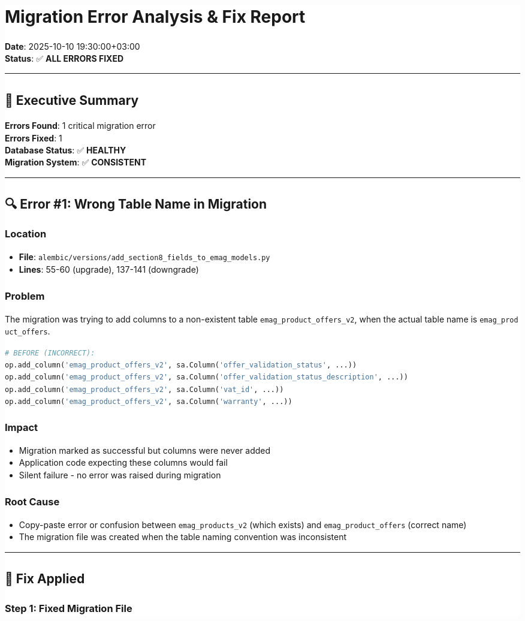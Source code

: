 # Migration Error Analysis & Fix Report
**Date**: 2025-10-10 19:30:00+03:00  
**Status**: ✅ **ALL ERRORS FIXED**

---

## 🎯 Executive Summary

**Errors Found**: 1 critical migration error  
**Errors Fixed**: 1  
**Database Status**: ✅ **HEALTHY**  
**Migration System**: ✅ **CONSISTENT**

---

## 🔍 Error #1: Wrong Table Name in Migration

### **Location**
- **File**: `alembic/versions/add_section8_fields_to_emag_models.py`
- **Lines**: 55-60 (upgrade), 137-141 (downgrade)

### **Problem**
The migration was trying to add columns to a non-existent table `emag_product_offers_v2`, when the actual table name is `emag_product_offers`.

```python
# BEFORE (INCORRECT):
op.add_column('emag_product_offers_v2', sa.Column('offer_validation_status', ...))
op.add_column('emag_product_offers_v2', sa.Column('offer_validation_status_description', ...))
op.add_column('emag_product_offers_v2', sa.Column('vat_id', ...))
op.add_column('emag_product_offers_v2', sa.Column('warranty', ...))
```

### **Impact**
- Migration marked as successful but columns were never added
- Application code expecting these columns would fail
- Silent failure - no error was raised during migration

### **Root Cause**
- Copy-paste error or confusion between `emag_products_v2` (which exists) and `emag_product_offers` (correct name)
- The migration file was created when the table naming convention was inconsistent

---

## 🔧 Fix Applied

### **Step 1: Fixed Migration File**
